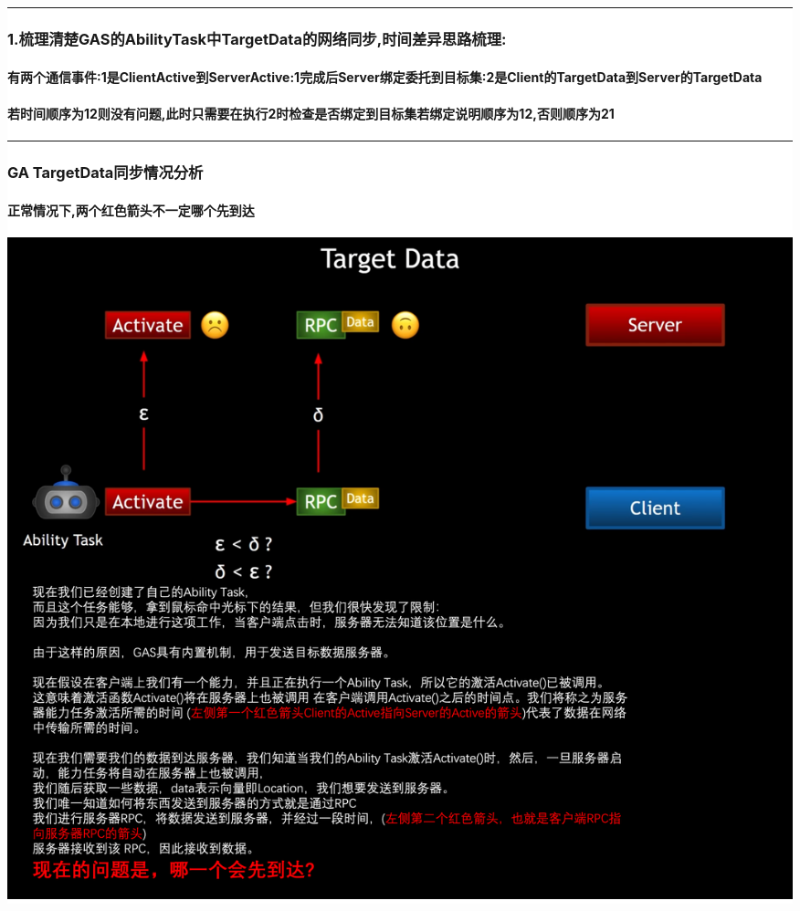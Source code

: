 

___________________________________________________________________________________________


### 1.梳理清楚GAS的AbilityTask中TargetData的网络同步,时间差异思路梳理:
  


#### 有两个通信事件:1是ClientActive到ServerActive:1完成后Server绑定委托到目标集:2是Client的TargetData到Server的TargetData


#### 若时间顺序为12则没有问题,此时只需要在执行2时检查是否绑定到目标集若绑定说明顺序为12,否则顺序为21
___________________________________________________________________________________________


### GA TargetData同步情况分析


#### 正常情况下,两个红色箭头不一定哪个先到达  
![图片](./Image/GAS_039/2815_50400.png)
     